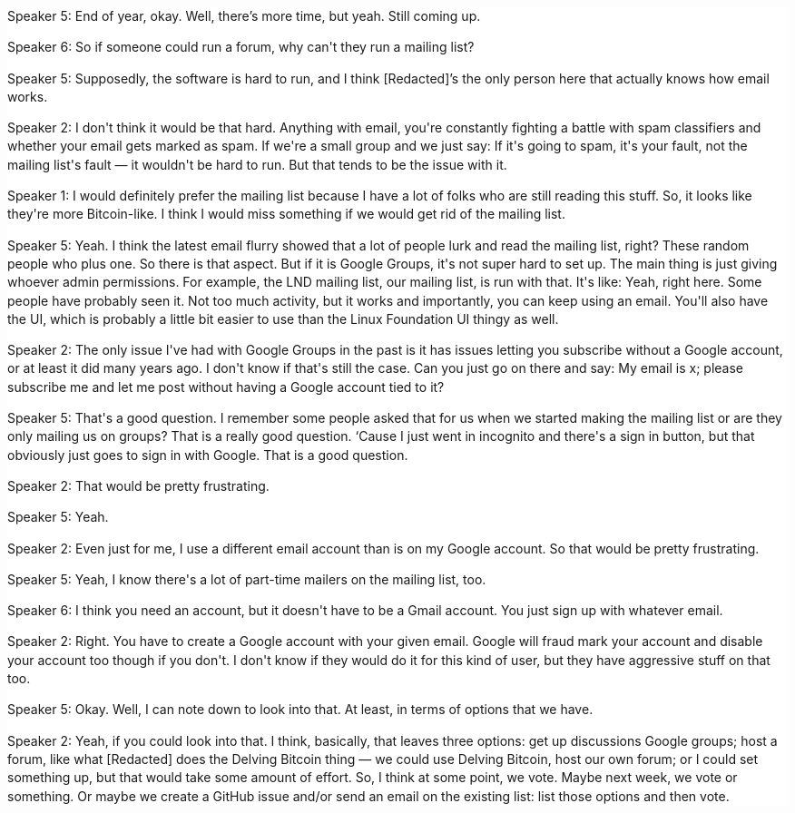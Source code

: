 Speaker 5: End of year, okay. Well, there’s more time, but yeah. Still coming up.

Speaker 6: So if someone could run a forum, why can't they run a mailing list?

Speaker 5: Supposedly, the software is hard to run, and I think [Redacted]’s the only person here that actually knows how email works.

Speaker 2: I don't think it would be that hard. Anything with email, you're constantly fighting a battle with spam classifiers and whether your email gets marked as spam. If we're a small group and we just say: If it's going to spam, it's your fault, not the mailing list's fault — it wouldn't be hard to run. But that tends to be the issue with it.

Speaker 1: I would definitely prefer the mailing list because I have a lot of folks who are still reading this stuff. So, it looks like they're more Bitcoin-like. I think I would miss something if we would get rid of the mailing list.

Speaker 5: Yeah. I think the latest email flurry showed that a lot of people lurk and read the mailing list, right? These random people who plus one. So there is that aspect. But if it is Google Groups, it's not super hard to set up. The main thing is just giving whoever admin permissions. For example, the LND mailing list, our mailing list, is run with that. It's like: Yeah, right here. Some people have probably seen it. Not too much activity, but it works and importantly, you can keep using an email. You'll also have the UI, which is probably a little bit easier to use than the Linux Foundation UI thingy as well.

Speaker 2: The only issue I've had with Google Groups in the past is it has issues letting you subscribe without a Google account, or at least it did many years ago. I don't know if that's still the case. Can you just go on there and say: My email is x; please subscribe me and let me post without having a Google account tied to it?

Speaker 5: That's a good question. I remember some people asked that for us when we started making the mailing list or are they only mailing us on groups? That is a really good question. ‘Cause I just went in incognito and there's a sign in button, but that obviously just goes to sign in with Google. That is a good question.

Speaker 2: That would be pretty frustrating.

Speaker 5: Yeah.

Speaker 2: Even just for me, I use a different email account than is on my Google account. So that would be pretty frustrating.

Speaker 5: Yeah, I know there's a lot of part-time mailers on the mailing list, too.

Speaker 6: I think you need an account, but it doesn't have to be a Gmail account. You just sign up with whatever email.

Speaker 2: Right. You have to create a Google account with your given email. Google will fraud mark your account and disable your account too though if you don't. I don't know if they would do it for this kind of user, but they have aggressive stuff on that too.

Speaker 5: Okay. Well, I can note down to look into that. At least, in terms of options that we have.

Speaker 2: Yeah, if you could look into that. I think, basically, that leaves three options: get up discussions Google groups; host a forum, like what [Redacted] does the Delving Bitcoin thing — we could use Delving Bitcoin, host our own forum; or I could set something up, but that would take some amount of effort. So, I think at some point, we vote. Maybe next week, we vote or something. Or maybe we create a GitHub issue and/or send an email on the existing list: list those options and then vote.
